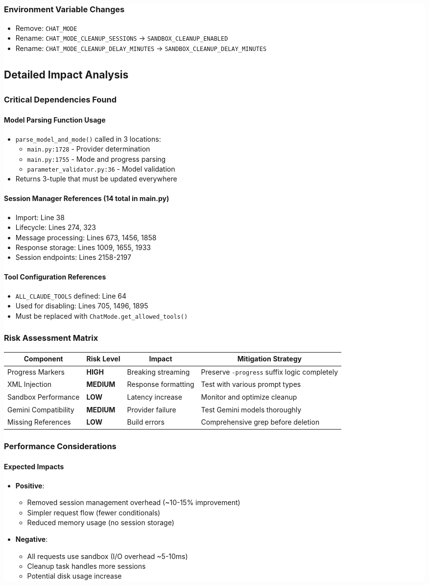 ### Environment Variable Changes
- Remove: `CHAT_MODE`
- Rename: `CHAT_MODE_CLEANUP_SESSIONS` → `SANDBOX_CLEANUP_ENABLED`
- Rename: `CHAT_MODE_CLEANUP_DELAY_MINUTES` → `SANDBOX_CLEANUP_DELAY_MINUTES`

## Detailed Impact Analysis

### Critical Dependencies Found

#### Model Parsing Function Usage
- `parse_model_and_mode()` called in 3 locations:
  - `main.py:1728` - Provider determination
  - `main.py:1755` - Mode and progress parsing  
  - `parameter_validator.py:36` - Model validation
- Returns 3-tuple that must be updated everywhere

#### Session Manager References (14 total in main.py)
- Import: Line 38
- Lifecycle: Lines 274, 323
- Message processing: Lines 673, 1456, 1858
- Response storage: Lines 1009, 1655, 1933
- Session endpoints: Lines 2158-2197

#### Tool Configuration References
- `ALL_CLAUDE_TOOLS` defined: Line 64
- Used for disabling: Lines 705, 1496, 1895
- Must be replaced with `ChatMode.get_allowed_tools()`

### Risk Assessment Matrix

| Component | Risk Level | Impact | Mitigation Strategy |
|-----------|-----------|--------|-------------------|
| Progress Markers | **HIGH** | Breaking streaming | Preserve `-progress` suffix logic completely |
| XML Injection | **MEDIUM** | Response formatting | Test with various prompt types |
| Sandbox Performance | **LOW** | Latency increase | Monitor and optimize cleanup |
| Gemini Compatibility | **MEDIUM** | Provider failure | Test Gemini models thoroughly |
| Missing References | **LOW** | Build errors | Comprehensive grep before deletion |

### Performance Considerations

#### Expected Impacts
- **Positive**: 
  - Removed session management overhead (~10-15% improvement)
  - Simpler request flow (fewer conditionals)
  - Reduced memory usage (no session storage)
  
- **Negative**:
  - All requests use sandbox (I/O overhead ~5-10ms)
  - Cleanup task handles more sessions
  - Potential disk usage increase
